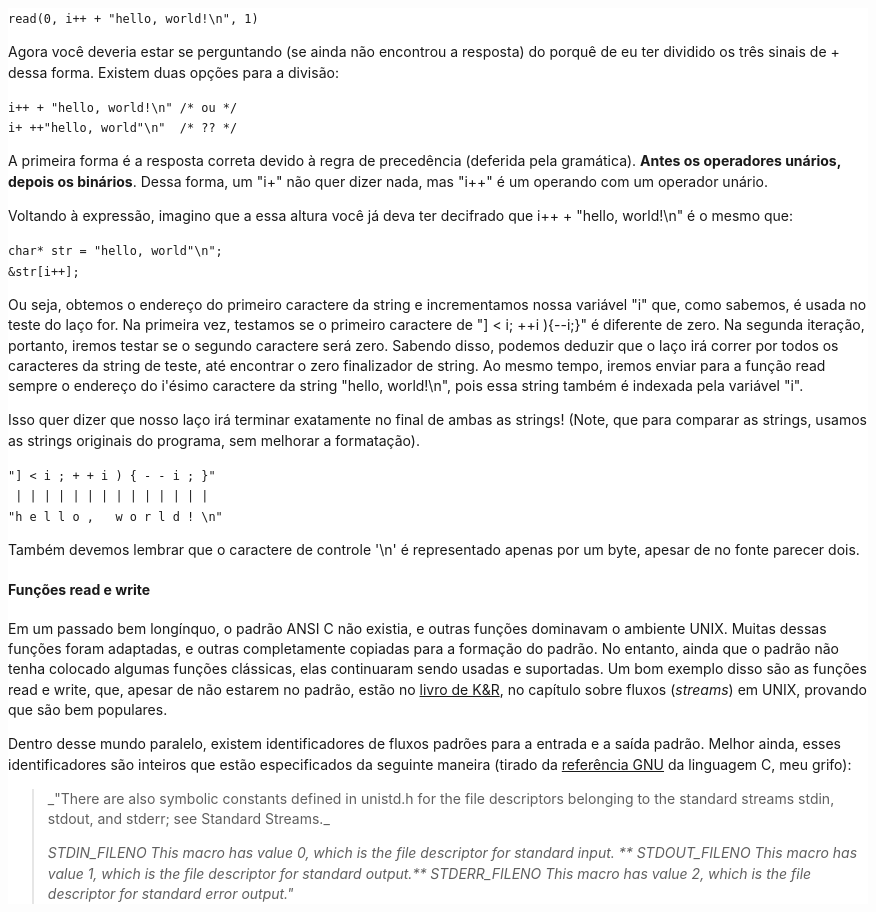     
    read(0, i++ + "hello, world!\n", 1)

Agora você deveria estar se perguntando (se ainda não encontrou a resposta) do porquê de eu ter dividido os três sinais de + dessa forma. Existem duas opções para a divisão:

    
    i++ + "hello, world!\n" /* ou */
    i+ ++"hello, world"\n"  /* ?? */

A primeira forma é a resposta correta devido à regra de precedência (deferida pela gramática). **Antes os operadores unários, depois os binários**. Dessa forma, um "i+" não quer dizer nada, mas "i++" é um operando com um operador unário.

Voltando à expressão, imagino que a essa altura você já deva ter decifrado que i++ + "hello, world!\n" é o mesmo que:

    
    char* str = "hello, world"\n";
    &str[i++];

Ou seja, obtemos o endereço do primeiro caractere da string e incrementamos nossa variável "i" que, como sabemos, é usada no teste do laço for. Na primeira vez, testamos se o primeiro caractere de "] < i; ++i ){--i;}" é diferente de zero. Na segunda iteração, portanto, iremos testar se o segundo caractere será zero. Sabendo disso, podemos deduzir que o laço irá correr por todos os caracteres da string de teste, até encontrar o zero finalizador de string. Ao mesmo tempo, iremos enviar para a função read sempre o endereço do i'ésimo caractere da string "hello, world!\n", pois essa string também é indexada pela variável "i".

Isso quer dizer que nosso laço irá terminar exatamente no final de ambas as strings! (Note, que para comparar as strings, usamos as strings originais do programa, sem melhorar a formatação).

    
    "] < i ; + + i ) { - - i ; }"
     | | | | | | | | | | | | | |
    "h e l l o ,   w o r l d ! \n"

Também devemos lembrar que o caractere de controle '\n' é representado apenas por um byte, apesar de no fonte parecer dois.

#### Funções read e write

Em um passado bem longínquo, o padrão ANSI C não existia, e outras funções dominavam o ambiente UNIX. Muitas dessas funções foram adaptadas, e outras completamente copiadas para a formação do padrão. No entanto, ainda que o padrão não tenha colocado algumas funções clássicas, elas continuaram sendo usadas e suportadas. Um bom exemplo disso são as funções read e write, que, apesar de não estarem no padrão, estão no [livro de K&R](http://www.caloni.com.br/the-c-programming-language), no capítulo sobre fluxos (_streams_) em UNIX, provando que são bem populares.

Dentro desse mundo paralelo, existem identificadores de fluxos padrões para a entrada e a saída padrão. Melhor ainda, esses identificadores são inteiros que estão especificados da seguinte maneira (tirado da [referência GNU](http://www.gnu.org/software/libc/manual/html_node/Descriptors-and-Streams.html#index-STDIN_005fFILENO-1235) da linguagem C, meu grifo):

<blockquote>_"There are also symbolic constants defined in unistd.h for the file descriptors belonging to the standard streams stdin, stdout, and stderr; see Standard Streams._

_STDIN_FILENO
This macro has value 0, which is the file descriptor for standard input.
** STDOUT_FILENO
This macro has value 1, which is the file descriptor for standard output.**
STDERR_FILENO
This macro has value 2, which is the file descriptor for standard error output."_</blockquote>
